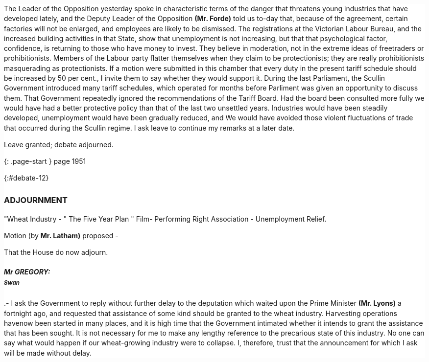 The Leader of the Opposition yesterday spoke in characteristic terms of the danger that threatens young industries that have developed lately, and the  Deputy  Leader of the Opposition  **(Mr. Forde)**  told us to-day that, because of the agreement, certain factories will not be enlarged, and employees are likely to be dismissed. The registrations at the Victorian Labour Bureau, and the increased building activities in that State, show that unemployment is not increasing, but that that psychological factor, confidence, is returning to those who have money to invest. They believe in moderation, not in the extreme ideas of freetraders or prohibitionists. Members of the Labour party flatter themselves when they claim to be protectionists; they are really prohibitionists masquerading as protectionists. If a motion were submitted in this chamber that every duty in the present tariff schedule should be increased by 50 per cent., I invite them to say whether they would support it. During the last Parliament, the Scullin Government introduced many tariff schedules, which operated for months before Parliment was given an opportunity to discuss them. That Government repeatedly ignored the recommendations of the Tariff Board. Had the board been consulted more fully we would have had a better protective policy than that of the last two unsettled years. Industries would have been steadily developed, unemployment would have been gradually reduced, and We would have avoided those violent fluctuations of trade that occurred during the Scullin regime. I ask leave to continue my remarks at a later date. 

Leave granted; debate adjourned. 

{: .page-start }
page 1951

{:#debate-12}
### ADJOURNMENT

"Wheat Industry - " The Five Year Plan " Film- Performing Right Association - Unemployment Relief. 

Motion (by  **Mr. Latham)**  proposed - 

That the House do now adjourn. 

##### Mr GREGORY:<br><small class="text-muted">Swan</small>

.- I ask the Government to reply without further delay to the deputation which waited upon the Prime Minister  **(Mr. Lyons)**  a fortnight ago, and requested that assistance of some kind should be granted to the wheat industry. Harvesting operations havenow been started in many places, and it is high time that the Government intimated whether it intends to grant the assistance that has been sought. It is not necessary for me to make any lengthy reference to the precarious state of this industry. No one can say what would happen if our wheat-growing industry were to collapse. I, therefore, trust that the announcement for which I ask will be made without delay. 

